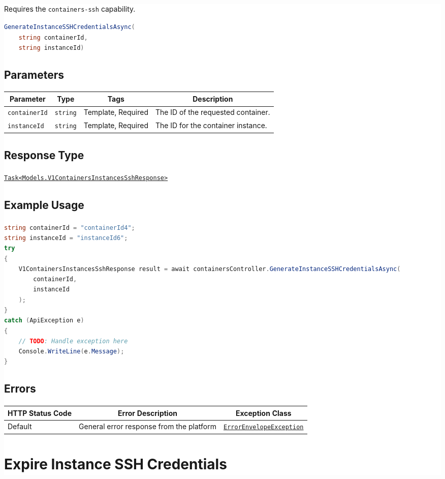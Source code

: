 Requires the `containers-ssh` capability.

```csharp
GenerateInstanceSSHCredentialsAsync(
    string containerId,
    string instanceId)
```

## Parameters

| Parameter | Type | Tags | Description |
|  --- | --- | --- | --- |
| `containerId` | `string` | Template, Required | The ID of the requested container. |
| `instanceId` | `string` | Template, Required | The ID for the container instance. |

## Response Type

[`Task<Models.V1ContainersInstancesSshResponse>`](../../doc/models/v1-containers-instances-ssh-response.md)

## Example Usage

```csharp
string containerId = "containerId4";
string instanceId = "instanceId6";
try
{
    V1ContainersInstancesSshResponse result = await containersController.GenerateInstanceSSHCredentialsAsync(
        containerId,
        instanceId
    );
}
catch (ApiException e)
{
    // TODO: Handle exception here
    Console.WriteLine(e.Message);
}
```

## Errors

| HTTP Status Code | Error Description | Exception Class |
|  --- | --- | --- |
| Default | General error response from the platform | [`ErrorEnvelopeException`](../../doc/models/error-envelope-exception.md) |


# Expire Instance SSH Credentials
